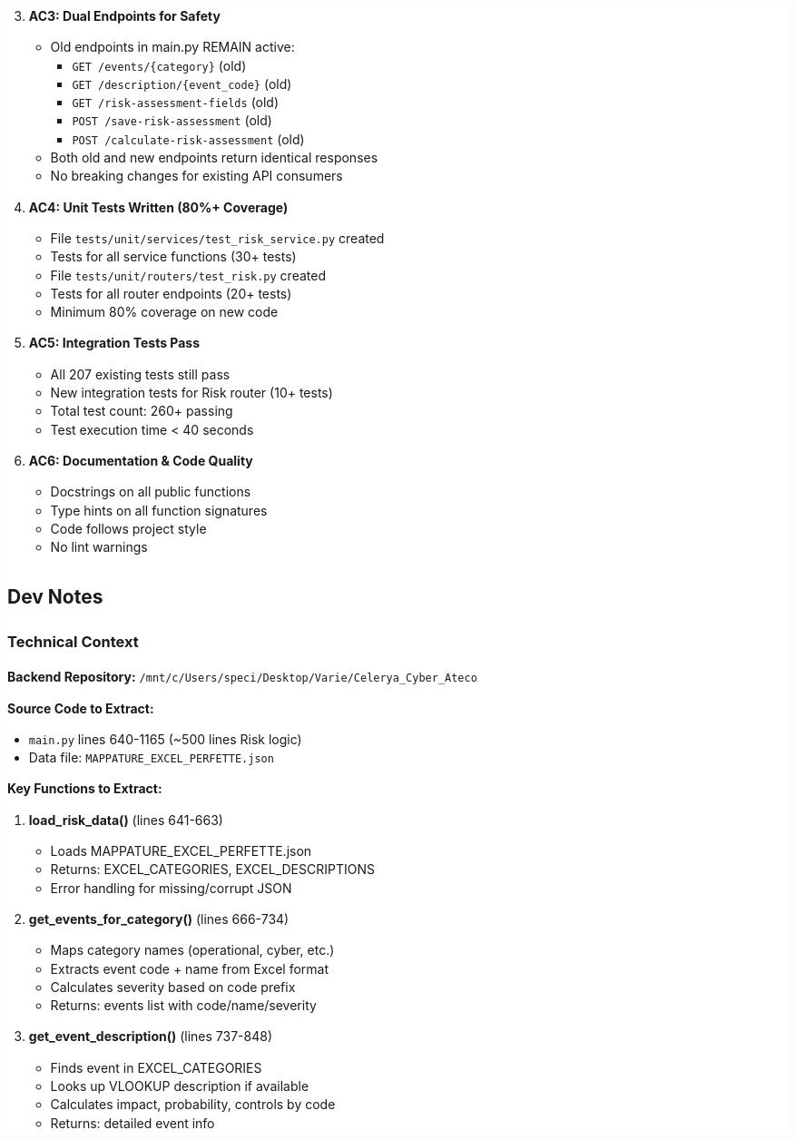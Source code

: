 3. **AC3: Dual Endpoints for Safety**
   - Old endpoints in main.py REMAIN active:
     - `GET /events/{category}` (old)
     - `GET /description/{event_code}` (old)
     - `GET /risk-assessment-fields` (old)
     - `POST /save-risk-assessment` (old)
     - `POST /calculate-risk-assessment` (old)
   - Both old and new endpoints return identical responses
   - No breaking changes for existing API consumers

4. **AC4: Unit Tests Written (80%+ Coverage)**
   - File `tests/unit/services/test_risk_service.py` created
   - Tests for all service functions (30+ tests)
   - File `tests/unit/routers/test_risk.py` created
   - Tests for all router endpoints (20+ tests)
   - Minimum 80% coverage on new code

5. **AC5: Integration Tests Pass**
   - All 207 existing tests still pass
   - New integration tests for Risk router (10+ tests)
   - Total test count: 260+ passing
   - Test execution time < 40 seconds

6. **AC6: Documentation & Code Quality**
   - Docstrings on all public functions
   - Type hints on all function signatures
   - Code follows project style
   - No lint warnings

## Dev Notes

### Technical Context

**Backend Repository:** `/mnt/c/Users/speci/Desktop/Varie/Celerya_Cyber_Ateco`

**Source Code to Extract:**
- `main.py` lines 640-1165 (~500 lines Risk logic)
- Data file: `MAPPATURE_EXCEL_PERFETTE.json`

**Key Functions to Extract:**

1. **load_risk_data()** (lines 641-663)
   - Loads MAPPATURE_EXCEL_PERFETTE.json
   - Returns: EXCEL_CATEGORIES, EXCEL_DESCRIPTIONS
   - Error handling for missing/corrupt JSON

2. **get_events_for_category()** (lines 666-734)
   - Maps category names (operational, cyber, etc.)
   - Extracts event code + name from Excel format
   - Calculates severity based on code prefix
   - Returns: events list with code/name/severity

3. **get_event_description()** (lines 737-848)
   - Finds event in EXCEL_CATEGORIES
   - Looks up VLOOKUP description if available
   - Calculates impact, probability, controls by code
   - Returns: detailed event info
